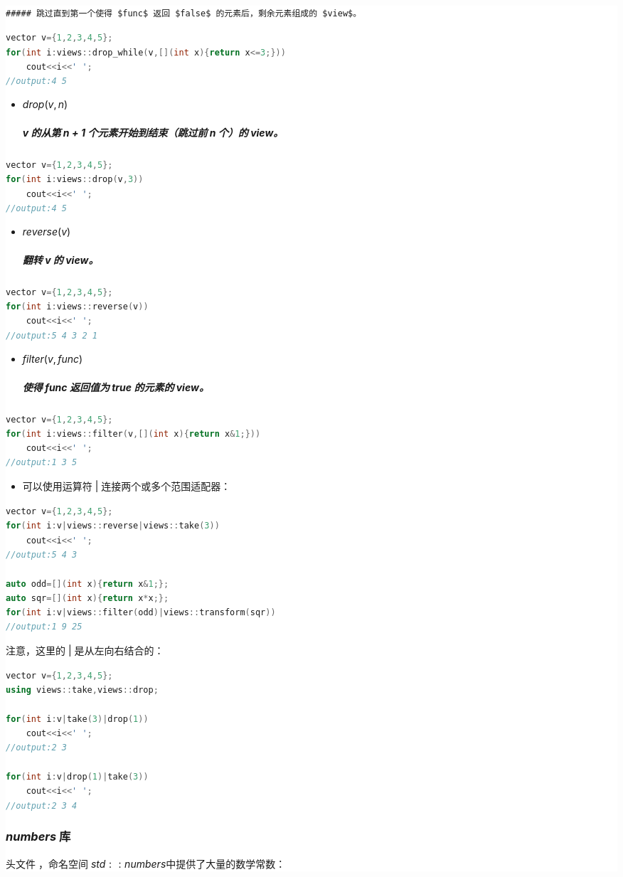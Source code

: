 	##### 跳过直到第一个使得 $func$ 返回 $false$ 的元素后，剩余元素组成的 $view$。
```cpp
vector v={1,2,3,4,5};
for(int i:views::drop_while(v,[](int x){return x<=3;}))
 	cout<<i<<' ';
//output:4 5 
```
+ $drop(v,n)$

	##### $v$ 的从第 $n+1$ 个元素开始到结束（跳过前 $n$ 个）的 $view$。
```cpp
vector v={1,2,3,4,5};
for(int i:views::drop(v,3))
 	cout<<i<<' ';
//output:4 5
```
+ $reverse(v)$

	##### 翻转 $v$ 的 $view$。
```cpp
vector v={1,2,3,4,5};
for(int i:views::reverse(v))
 	cout<<i<<' ';
//output:5 4 3 2 1
```
+ $filter(v,func)$

	##### 使得 $func$ 返回值为 $true$ 的元素的 $view$。
```cpp
vector v={1,2,3,4,5};
for(int i:views::filter(v,[](int x){return x&1;}))
 	cout<<i<<' ';
//output:1 3 5
```
+ 可以使用运算符 $|$ 连接两个或多个范围适配器：
```cpp
vector v={1,2,3,4,5};
for(int i:v|views::reverse|views::take(3))
	cout<<i<<' ';
//output:5 4 3

auto odd=[](int x){return x&1;};
auto sqr=[](int x){return x*x;};
for(int i:v|views::filter(odd)|views::transform(sqr))
//output:1 9 25
```
注意，这里的 | 是从左向右结合的：
```cpp
vector v={1,2,3,4,5};
using views::take,views::drop;

for(int i:v|take(3)|drop(1))
	cout<<i<<' ';
//output:2 3

for(int i:v|drop(1)|take(3))
	cout<<i<<' ';
//output:2 3 4
```
### $numbers$ 库
头文件 <numbers>，命名空间 $std::numbers$中提供了大量的数学常数：
